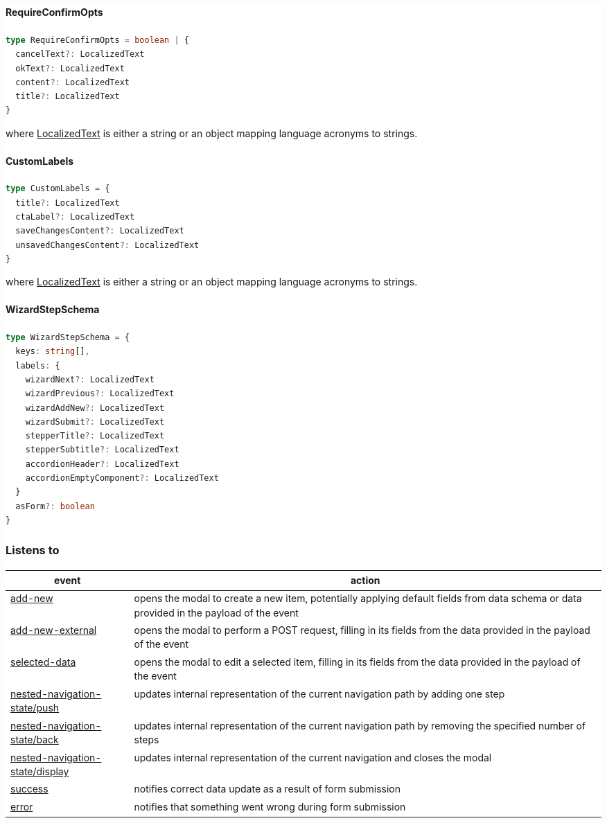 
#### RequireConfirmOpts

```typescript
type RequireConfirmOpts = boolean | {
  cancelText?: LocalizedText
  okText?: LocalizedText
  content?: LocalizedText
  title?: LocalizedText
}
```

where [LocalizedText][localized-text] is either a string or an object mapping language acronyms to strings.

#### CustomLabels

```typescript
type CustomLabels = {
  title?: LocalizedText
  ctaLabel?: LocalizedText
  saveChangesContent?: LocalizedText
  unsavedChangesContent?: LocalizedText
}
```

where [LocalizedText][localized-text] is either a string or an object mapping language acronyms to strings.


#### WizardStepSchema

```typescript
type WizardStepSchema = {
  keys: string[],
  labels: {
    wizardNext?: LocalizedText
    wizardPrevious?: LocalizedText
    wizardAddNew?: LocalizedText
    wizardSubmit?: LocalizedText
    stepperTitle?: LocalizedText
    stepperSubtitle?: LocalizedText
    accordionHeader?: LocalizedText
    accordionEmptyComponent?: LocalizedText
  }
  asForm?: boolean
}
```

### Listens to

| event | action |
|-------|--------|
| [add-new] | opens the modal to create a new item, potentially applying default fields from data schema or data provided in the payload of the event |
| [add-new-external] | opens the modal to perform a POST request, filling in its fields from the data provided in the payload of the event |
| [selected-data] | opens the modal to edit a selected item, filling in its fields from the data provided in the payload of the event |
| [nested-navigation-state/push] | updates internal representation of the current navigation path by adding one step |
| [nested-navigation-state/back] | updates internal representation of the current navigation path by removing the specified number of steps |
| [nested-navigation-state/display] | updates internal representation of the current navigation and closes the modal |
| [success] | notifies correct data update as a result of form submission |
| [error] | notifies that something went wrong during form submission |


[monaco-editor]: https://microsoft.github.io/monaco-editor/
[handlebars]: https://handlebarsjs.com/guide/expressions.html
[crud-service]: /runtime_suite/crud-service/10_overview_and_usage.md
[predefined-fields]: /runtime_suite/crud-service/10_overview_and_usage.md
[writable-views]: /runtime_suite/crud-service/50_writable_views.md
[data-schema]: ../30_page_layout.md#data-schema
[nested-schemas]: ../80_examples/20_nested_data.md
[form-options]: ../30_page_layout.md#form-options
[helpers]: ../40_core_concepts.md#helpers
[localized-text]: ../40_core_concepts.md#localization-and-i18n
[dynamic configurations]: ../40_core_concepts.md#dynamic-configuration
[inline-queries]: ../40_core_concepts.md#inline-queries
[bk-button]: ./90_button.md
[bk-crud-client]: ./100_crud_client.md
[bk-table]: ./520_table.md
[bk-dynamic-form-modal]: ./210_dynamic_form_modal.md
[bk-form-wizard]: ./360_form_wizard.md
[bk-file-manager]: ./260_file_manager.md
[bk-file-picker-modal]: ./280_file_picker_modal.md
[bk-file-picker-drawer]: ./270_file_picker_drawer.md
[bk-confirmation-modal]: ./160_confirmation_modal.md
[bk-notifications]: ./460_notifications.md
[add-new]: ../70_events.md#add-new
[add-new-external]: ../70_events.md#add-new-external
[selected-data]: ../70_events.md#selected-data
[require-confirm]: ../70_events.md#require-confirm
[create-data]: ../70_events.md#create-data
[update-data]: ../70_events.md#update-data
[create-data-with-file]: ../70_events.md#create-data-with-file
[update-data-with-file]: ../70_events.md#update-data-with-file
[success]: ../70_events.md#success
[error]: ../70_events.md#error
[nested-navigation-state/push]: ../70_events.md#nested-navigation-state---push
[nested-navigation-state/back]: ../70_events.md#nested-navigation-state---back
[nested-navigation-state/display]: ../70_events.md#nested-navigation-state---dispaly